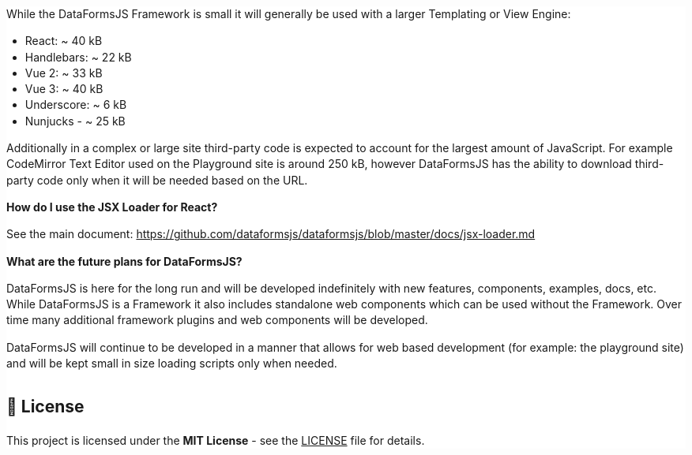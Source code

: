 While the DataFormsJS Framework is small it will generally be used with a larger Templating or View Engine:

* React: ~ 40 kB
* Handlebars: ~ 22 kB
* Vue 2: ~ 33 kB
* Vue 3: ~ 40 kB
* Underscore: ~ 6 kB
* Nunjucks - ~ 25 kB

Additionally in a complex or large site third-party code is expected to account for the largest amount of JavaScript. For example CodeMirror Text Editor used on the Playground site is around 250 kB, however DataFormsJS has the ability to download third-party code only when it will be needed based on the URL.

**How do I use the JSX Loader for React?**

See the main document: https://github.com/dataformsjs/dataformsjs/blob/master/docs/jsx-loader.md

**What are the future plans for DataFormsJS?**

DataFormsJS is here for the long run and will be developed indefinitely with new features, components, examples, docs, etc. While DataFormsJS is a Framework it also includes standalone web components which can be used without the Framework. Over time many additional framework plugins and web components will be developed.

DataFormsJS will continue to be developed in a manner that allows for web based development (for example: the playground site) and will be kept small in size loading scripts only when needed.

## 📝 License

This project is licensed under the **MIT License** - see the [LICENSE](LICENSE) file for details.
